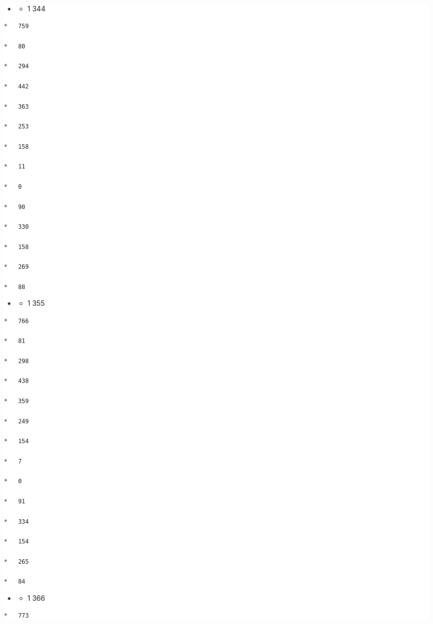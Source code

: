 
*    *   1 344

    *   759

    *   80

    *   294

    *   442

    *   363

    *   253

    *   158

    *   11

    *   0

    *   90

    *   330

    *   158

    *   269

    *   88


*    *   1 355

    *   766

    *   81

    *   298

    *   438

    *   359

    *   249

    *   154

    *   7

    *   0

    *   91

    *   334

    *   154

    *   265

    *   84


*    *   1 366

    *   773
